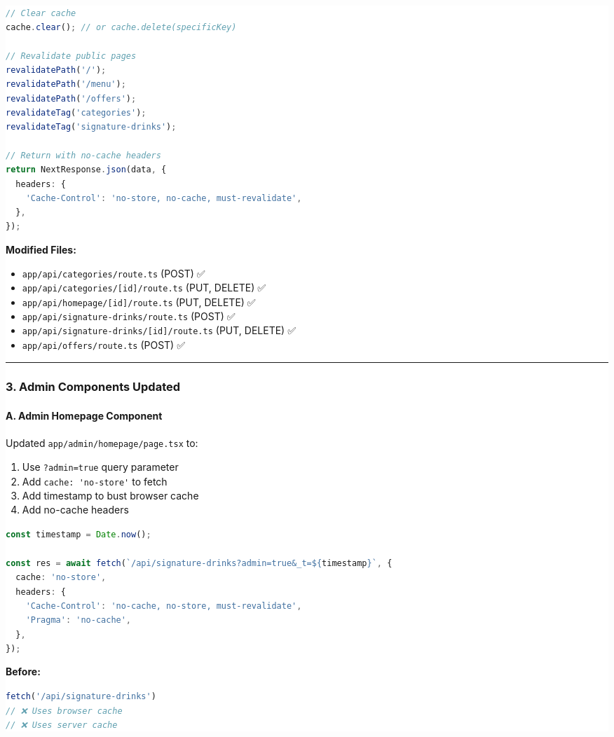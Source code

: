```typescript
// Clear cache
cache.clear(); // or cache.delete(specificKey)

// Revalidate public pages
revalidatePath('/');
revalidatePath('/menu');
revalidatePath('/offers');
revalidateTag('categories');
revalidateTag('signature-drinks');

// Return with no-cache headers
return NextResponse.json(data, {
  headers: {
    'Cache-Control': 'no-store, no-cache, must-revalidate',
  },
});
```

**Modified Files:**
- `app/api/categories/route.ts` (POST) ✅
- `app/api/categories/[id]/route.ts` (PUT, DELETE) ✅
- `app/api/homepage/[id]/route.ts` (PUT, DELETE) ✅
- `app/api/signature-drinks/route.ts` (POST) ✅
- `app/api/signature-drinks/[id]/route.ts` (PUT, DELETE) ✅
- `app/api/offers/route.ts` (POST) ✅

---

### 3. **Admin Components Updated**

#### **A. Admin Homepage Component**

Updated `app/admin/homepage/page.tsx` to:
1. Use `?admin=true` query parameter
2. Add `cache: 'no-store'` to fetch
3. Add timestamp to bust browser cache
4. Add no-cache headers

```typescript
const timestamp = Date.now();

const res = await fetch(`/api/signature-drinks?admin=true&_t=${timestamp}`, {
  cache: 'no-store',
  headers: {
    'Cache-Control': 'no-cache, no-store, must-revalidate',
    'Pragma': 'no-cache',
  },
});
```

**Before:**
```typescript
fetch('/api/signature-drinks')
// ❌ Uses browser cache
// ❌ Uses server cache
```
